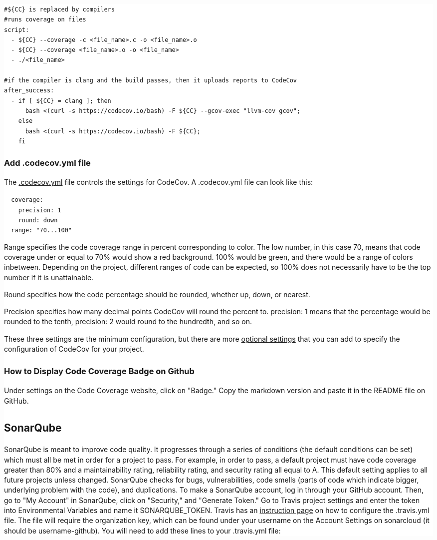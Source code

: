     #${CC} is replaced by compilers
    #runs coverage on files
    script:
      - ${CC} --coverage -c <file_name>.c -o <file_name>.o
      - ${CC} --coverage <file_name>.o -o <file_name>
      - ./<file_name>
    
    #if the compiler is clang and the build passes, then it uploads reports to CodeCov
    after_success:
      - if [ ${CC} = clang ]; then
          bash <(curl -s https://codecov.io/bash) -F ${CC} --gcov-exec "llvm-cov gcov";
        else
          bash <(curl -s https://codecov.io/bash) -F ${CC};
        fi
        
### Add .codecov.yml file
The [.codecov.yml](https://docs.codecov.io/v4.3.6/docs/coverage-configuration) file controls the settings for CodeCov.
A .codecov.yml file can look like this:

      coverage:
        precision: 1
        round: down
      range: "70...100"
      
Range specifies the code coverage range in percent corresponding to color. The low number, in this case 70, means that code coverage under or equal to 70% would show a red background. 100% would be green, and there would be a range of colors inbetween. Depending on the project, different ranges of code can be expected, so 100% does not necessarily have to be the top number if it is unattainable. 

Round specifies how the code percentage should be rounded, whether up, down, or nearest.

Precision specifies how many decimal points CodeCov will round the percent to. precision: 1 means that the percentage would be rounded to the tenth, precision: 2 would round to the hundredth, and so on.

These three settings are the minimum configuration, but there are more [optional settings](https://docs.codecov.io/v4.3.6/docs/codecov-yaml) that you can add to specify the configuration of CodeCov for your project.

### How to Display Code Coverage Badge on Github
Under settings on the Code Coverage website, click on "Badge." Copy the markdown version and paste it in the README file on GitHub. 

## SonarQube
SonarQube is meant to improve code quality. It progresses through a series of conditions (the default conditions can be set) which must all be met in order for a project to pass. For example, in order to pass, a default project must have code coverage greater than 80% and a maintainability rating, reliability rating, and security rating all equal to A. This default setting applies to all future projects unless changed. SonarQube checks for bugs, vulnerabilities, code smells (parts of code which indicate bigger, underlying problem with the code), and duplications. To make a SonarQube account, log in through your GitHub account. Then, go to "My Account" in SonarQube, click on "Security," and "Generate Token." Go to Travis project settings and enter the token into Environmental Variables and name it SONARQUBE_TOKEN. Travis has an [instruction page](https://docs.travis-ci.com/user/sonarqube/) on how to configure the .travis.yml file. The file will require the organization key, which can be found under your username on the Account Settings on sonarcloud (it should be username-github). You will need to add these lines to your .travis.yml file:
